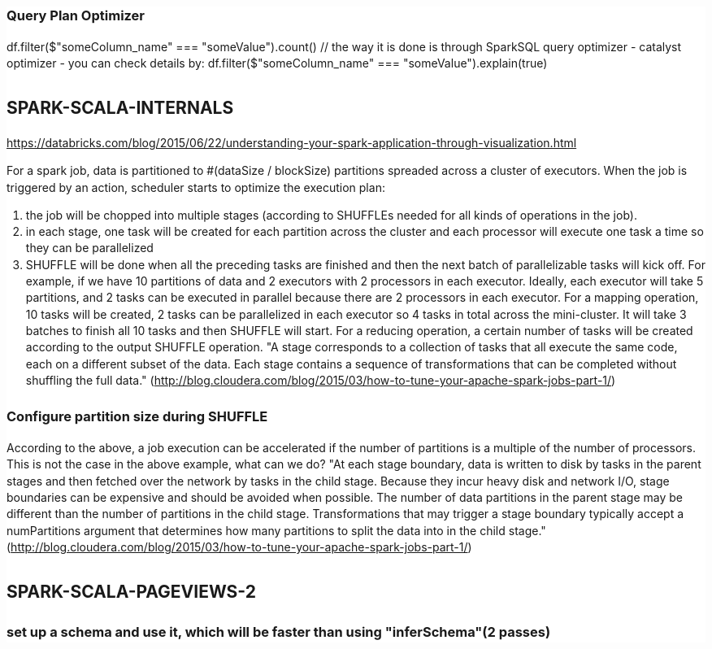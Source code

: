 ### Query Plan Optimizer
df.filter($"someColumn_name" === "someValue").count()
// the way it is done is through SparkSQL query optimizer - catalyst optimizer - you can check details by:
df.filter($"someColumn_name" === "someValue").explain(true)



## SPARK-SCALA-INTERNALS

https://databricks.com/blog/2015/06/22/understanding-your-spark-application-through-visualization.html



For a spark job, data is partitioned to #(dataSize / blockSize) partitions spreaded across a cluster of executors.
When the job is triggered by an action, scheduler starts to optimize the execution plan:
 1. the job will be chopped into multiple stages (according to SHUFFLEs needed for all kinds of operations in the job).
 2. in each stage, one task will be created for each partition across the cluster and each processor will execute one task a time so they can be parallelized
 3. SHUFFLE will be done when all the preceding tasks are finished and then the next batch of parallelizable tasks will kick off.
For example, if we have 10 partitions of data and 2 executors with 2 processors in each executor.
 Ideally, each executor will take 5 partitions, and 2 tasks can be executed in parallel because there are 2 processors in each executor.
 For a mapping operation, 10 tasks will be created, 2 tasks can be parallelized in each executor so 4 tasks in total across the mini-cluster.
 It will take 3 batches to finish all 10 tasks and then SHUFFLE will start.
 For a reducing operation, a certain number of tasks will be created according to the output SHUFFLE operation.
"A stage corresponds to a collection of tasks that all execute the same code, each on a different subset of the data. Each stage contains a sequence of transformations that can be completed without shuffling the full data." (http://blog.cloudera.com/blog/2015/03/how-to-tune-your-apache-spark-jobs-part-1/)

### Configure partition size during SHUFFLE

According to the above, a job execution can be accelerated if the number of partitions is a multiple of the number of processors. This is not the case in the above example, what can we do? "At each stage boundary, data is written to disk by tasks in the parent stages and then fetched over the network by tasks in the child stage. Because they incur heavy disk and network I/O, stage boundaries can be expensive and should be avoided when possible. The number of data partitions in the parent stage may be different than the number of partitions in the child stage. Transformations that may trigger a stage boundary typically accept a numPartitions argument that determines how many partitions to split the data into in the child stage."(http://blog.cloudera.com/blog/2015/03/how-to-tune-your-apache-spark-jobs-part-1/)

## SPARK-SCALA-PAGEVIEWS-2

### set up a schema and use it, which will be faster than using "inferSchema"(2 passes)
